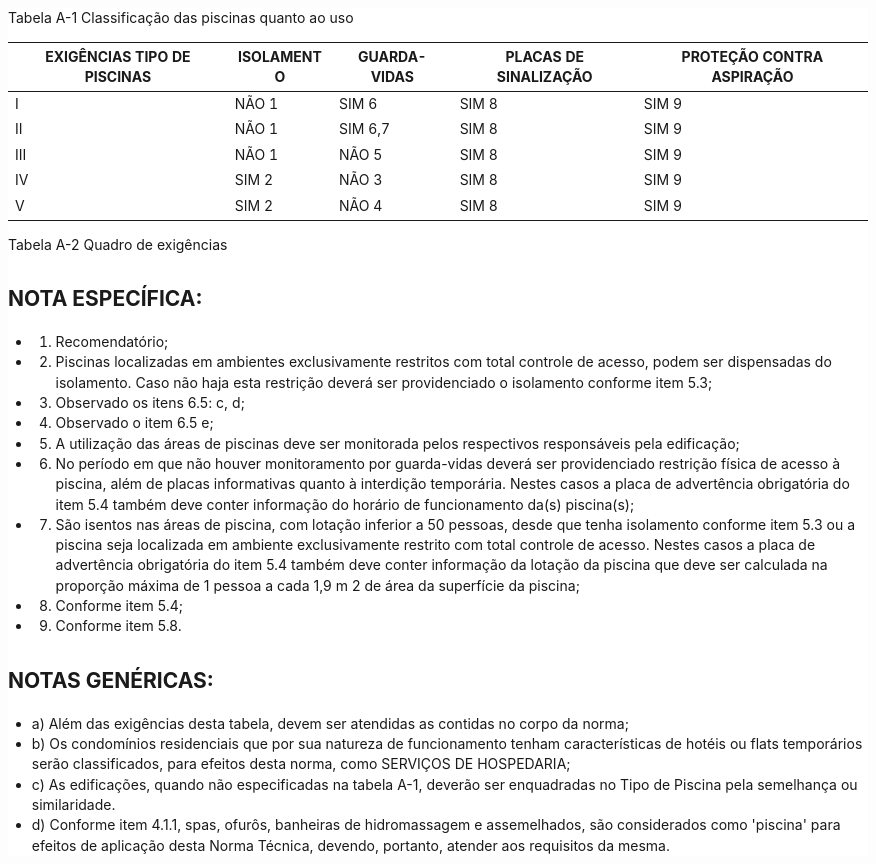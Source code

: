 Tabela A-1 Classificação das piscinas quanto ao uso

| EXIGÊNCIAS TIPO DE PISCINAS   | ISOLAMENTO   | GUARDA-VIDAS   | PLACAS DE SINALIZAÇÃO   | PROTEÇÃO CONTRA ASPIRAÇÃO   |
|-------------------------------|--------------|----------------|-------------------------|-----------------------------|
| I                             | NÃO 1        | SIM 6          | SIM 8                   | SIM 9                       |
| II                            | NÃO 1        | SIM 6,7        | SIM 8                   | SIM 9                       |
| III                           | NÃO 1        | NÃO 5          | SIM 8                   | SIM 9                       |
| IV                            | SIM 2        | NÃO 3          | SIM 8                   | SIM 9                       |
| V                             | SIM 2        | NÃO 4          | SIM 8                   | SIM 9                       |

Tabela A-2 Quadro de exigências

## NOTA ESPECÍFICA:

- 1) Recomendatório;
- 2) Piscinas  localizadas  em  ambientes  exclusivamente  restritos  com  total  controle  de  acesso,  podem  ser  dispensadas  do isolamento. Caso não haja esta restrição deverá ser providenciado o isolamento conforme item 5.3;
- 3) Observado os itens 6.5: c, d;
- 4) Observado o item 6.5 e;
- 5) A utilização das áreas de piscinas deve ser monitorada pelos respectivos responsáveis pela edificação;
- 6) No  período  em  que  não  houver  monitoramento  por  guarda-vidas  deverá  ser  providenciado  restrição  física  de  acesso  à piscina, além de placas informativas quanto à interdição temporária. Nestes casos a placa de advertência obrigatória do item 5.4 também deve conter informação do horário de funcionamento da(s) piscina(s);
- 7) São isentos nas áreas de piscina, com lotação inferior a 50 pessoas, desde que tenha isolamento conforme item 5.3 ou a piscina  seja  localizada  em  ambiente  exclusivamente  restrito  com  total  controle  de  acesso.  Nestes  casos  a  placa  de advertência  obrigatória  do  item  5.4  também  deve  conter  informação  da  lotação  da  piscina  que  deve  ser  calculada  na proporção máxima de 1 pessoa a cada 1,9 m 2  de área da superfície da piscina;
- 8) Conforme item 5.4;
- 9) Conforme item 5.8.

## NOTAS GENÉRICAS:

- a) Além das exigências desta tabela, devem ser atendidas as contidas no corpo da norma;
- b) Os condomínios residenciais que por sua natureza de funcionamento tenham características de hotéis ou flats temporários serão classificados, para efeitos desta norma, como SERVIÇOS DE HOSPEDARIA;
- c) As edificações, quando não especificadas na tabela A-1, deverão ser enquadradas no Tipo de Piscina pela semelhança ou similaridade.
- d) Conforme item 4.1.1, spas, ofurôs,  banheiras  de  hidromassagem e  assemelhados, são  considerados  como 'piscina'  para efeitos de aplicação desta Norma Técnica, devendo, portanto, atender aos requisitos da mesma.